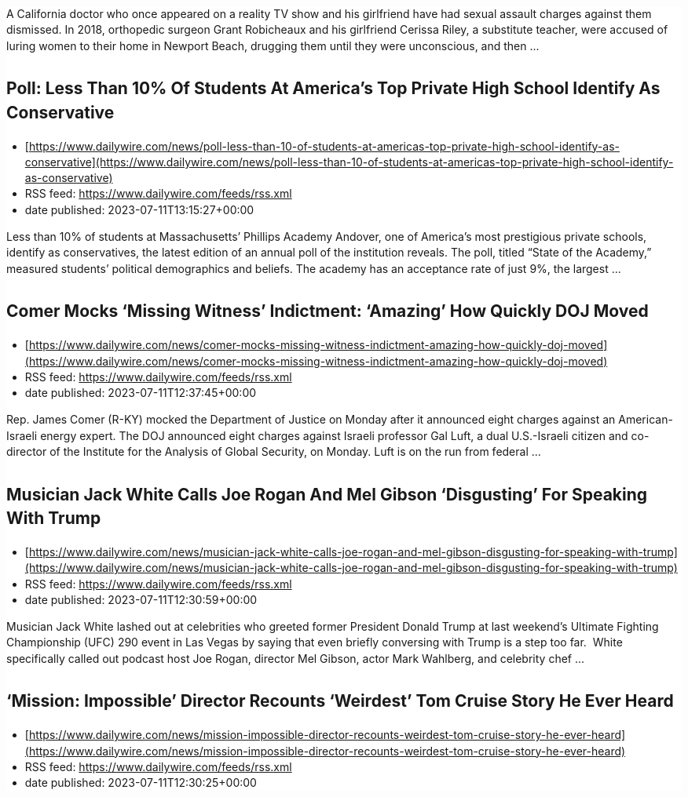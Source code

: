 A California doctor who once appeared on a reality TV show and his girlfriend have had sexual assault charges against them dismissed. In 2018, orthopedic surgeon Grant Robicheaux and his girlfriend Cerissa Riley, a substitute teacher, were accused of luring women to their home in Newport Beach, drugging them until they were unconscious, and then ...

## Poll: Less Than 10% Of Students At America’s Top Private High School Identify As Conservative
 - [https://www.dailywire.com/news/poll-less-than-10-of-students-at-americas-top-private-high-school-identify-as-conservative](https://www.dailywire.com/news/poll-less-than-10-of-students-at-americas-top-private-high-school-identify-as-conservative)
 - RSS feed: https://www.dailywire.com/feeds/rss.xml
 - date published: 2023-07-11T13:15:27+00:00

Less than 10% of students at Massachusetts&#8217; Phillips Academy Andover, one of America’s most prestigious private schools, identify as conservatives, the latest edition of an annual poll of the institution reveals. The poll, titled “State of the Academy,” measured students&#8217; political demographics and beliefs. The academy has an acceptance rate of just 9%, the largest ...

## Comer Mocks ‘Missing Witness’ Indictment: ‘Amazing’ How Quickly DOJ Moved
 - [https://www.dailywire.com/news/comer-mocks-missing-witness-indictment-amazing-how-quickly-doj-moved](https://www.dailywire.com/news/comer-mocks-missing-witness-indictment-amazing-how-quickly-doj-moved)
 - RSS feed: https://www.dailywire.com/feeds/rss.xml
 - date published: 2023-07-11T12:37:45+00:00

Rep. James Comer (R-KY) mocked the Department of Justice on Monday after it announced eight charges against an American-Israeli energy expert. The DOJ announced eight charges against Israeli professor Gal Luft, a dual U.S.-Israeli citizen and co-director of the Institute for the Analysis of Global Security, on Monday. Luft is on the run from federal ...

## Musician Jack White Calls Joe Rogan And Mel Gibson ‘Disgusting’ For Speaking With Trump
 - [https://www.dailywire.com/news/musician-jack-white-calls-joe-rogan-and-mel-gibson-disgusting-for-speaking-with-trump](https://www.dailywire.com/news/musician-jack-white-calls-joe-rogan-and-mel-gibson-disgusting-for-speaking-with-trump)
 - RSS feed: https://www.dailywire.com/feeds/rss.xml
 - date published: 2023-07-11T12:30:59+00:00

Musician Jack White lashed out at celebrities who greeted former President Donald Trump at last weekend&#8217;s Ultimate Fighting Championship (UFC) 290 event in Las Vegas by saying that even briefly conversing with Trump is a step too far.  White specifically called out podcast host Joe Rogan, director Mel Gibson, actor Mark Wahlberg, and celebrity chef ...

## ‘Mission: Impossible’ Director Recounts ‘Weirdest’ Tom Cruise Story He Ever Heard
 - [https://www.dailywire.com/news/mission-impossible-director-recounts-weirdest-tom-cruise-story-he-ever-heard](https://www.dailywire.com/news/mission-impossible-director-recounts-weirdest-tom-cruise-story-he-ever-heard)
 - RSS feed: https://www.dailywire.com/feeds/rss.xml
 - date published: 2023-07-11T12:30:25+00:00
